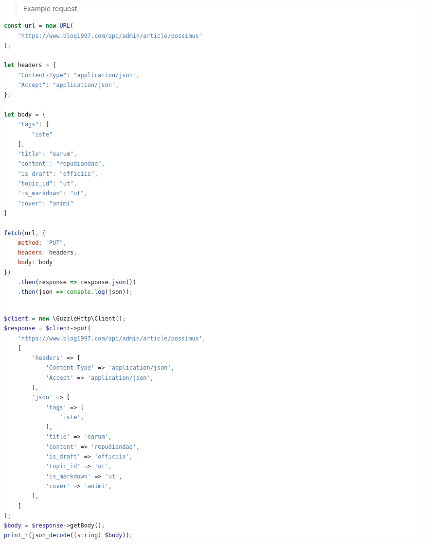 > Example request:

```javascript
const url = new URL(
    "https://www.blog1997.com/api/admin/article/possimus"
);

let headers = {
    "Content-Type": "application/json",
    "Accept": "application/json",
};

let body = {
    "tags": [
        "iste"
    ],
    "title": "earum",
    "content": "repudiandae",
    "is_draft": "officiis",
    "topic_id": "ut",
    "is_markdown": "ut",
    "cover": "animi"
}

fetch(url, {
    method: "PUT",
    headers: headers,
    body: body
})
    .then(response => response.json())
    .then(json => console.log(json));
```

```php

$client = new \GuzzleHttp\Client();
$response = $client->put(
    'https://www.blog1997.com/api/admin/article/possimus',
    [
        'headers' => [
            'Content-Type' => 'application/json',
            'Accept' => 'application/json',
        ],
        'json' => [
            'tags' => [
                'iste',
            ],
            'title' => 'earum',
            'content' => 'repudiandae',
            'is_draft' => 'officiis',
            'topic_id' => 'ut',
            'is_markdown' => 'ut',
            'cover' => 'animi',
        ],
    ]
);
$body = $response->getBody();
print_r(json_decode((string) $body));
```
